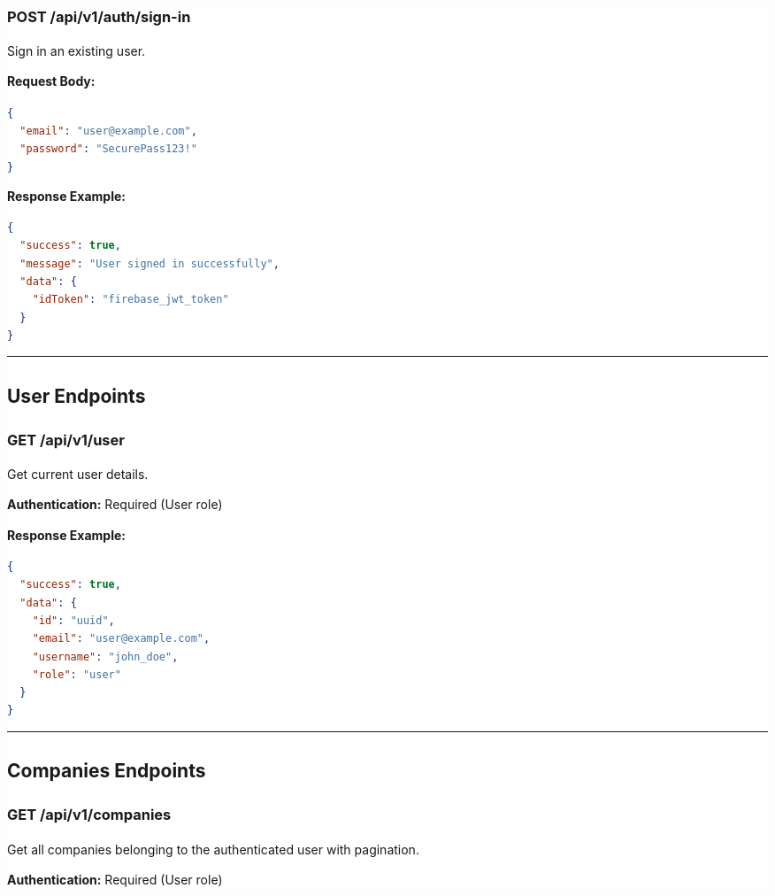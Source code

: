 ### POST /api/v1/auth/sign-in
Sign in an existing user.

**Request Body:**
```json
{
  "email": "user@example.com",
  "password": "SecurePass123!"
}
```

**Response Example:**
```json
{
  "success": true,
  "message": "User signed in successfully",
  "data": {
    "idToken": "firebase_jwt_token"
  }
}
```

---

## User Endpoints

### GET /api/v1/user
Get current user details.

**Authentication:** Required (User role)

**Response Example:**
```json
{
  "success": true,
  "data": {
    "id": "uuid",
    "email": "user@example.com",
    "username": "john_doe",
    "role": "user"
  }
}
```

---

## Companies Endpoints

### GET /api/v1/companies
Get all companies belonging to the authenticated user with pagination.

**Authentication:** Required (User role)

